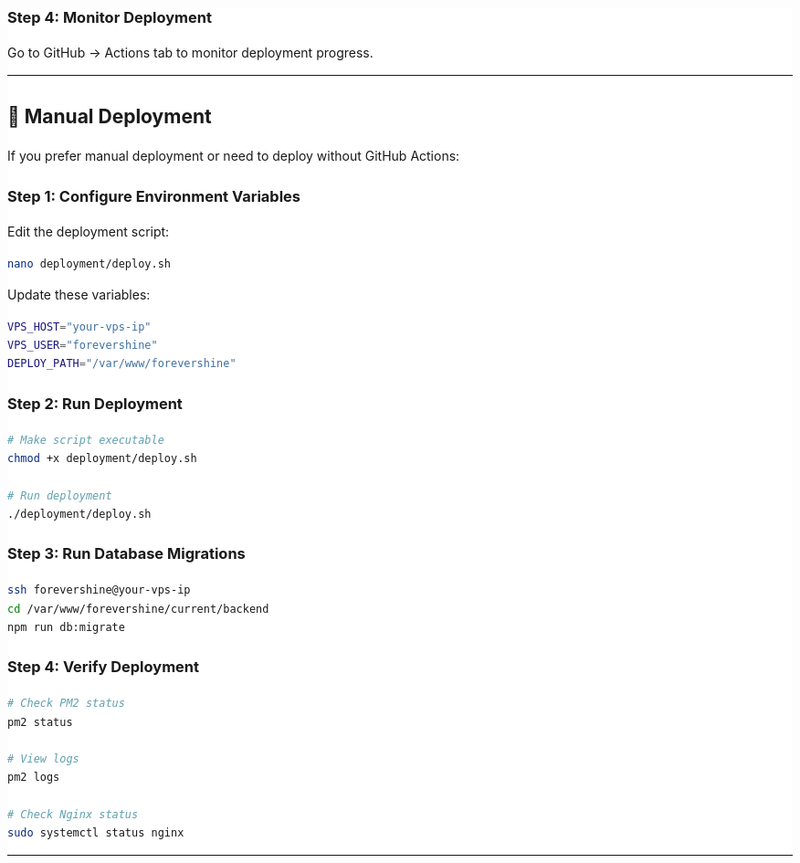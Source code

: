 ### Step 4: Monitor Deployment

Go to GitHub → Actions tab to monitor deployment progress.

---

## 🔨 Manual Deployment

If you prefer manual deployment or need to deploy without GitHub Actions:

### Step 1: Configure Environment Variables

Edit the deployment script:
```bash
nano deployment/deploy.sh
```

Update these variables:
```bash
VPS_HOST="your-vps-ip"
VPS_USER="forevershine"
DEPLOY_PATH="/var/www/forevershine"
```

### Step 2: Run Deployment

```bash
# Make script executable
chmod +x deployment/deploy.sh

# Run deployment
./deployment/deploy.sh
```

### Step 3: Run Database Migrations

```bash
ssh forevershine@your-vps-ip
cd /var/www/forevershine/current/backend
npm run db:migrate
```

### Step 4: Verify Deployment

```bash
# Check PM2 status
pm2 status

# View logs
pm2 logs

# Check Nginx status
sudo systemctl status nginx
```

---